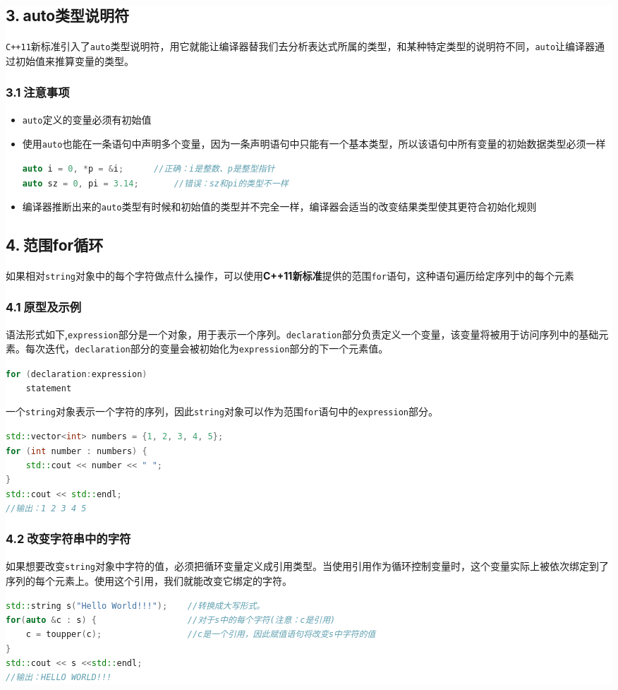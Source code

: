 

## 3. auto类型说明符

`C++11`新标准引入了`auto`类型说明符，用它就能让编译器替我们去分析表达式所属的类型，和某种特定类型的说明符不同，`auto`让编译器通过初始值来推算变量的类型。

### 3.1 注意事项

* `auto`定义的变量必须有初始值

* 使用`auto`也能在一条语句中声明多个变量，因为一条声明语句中只能有一个基本类型，所以该语句中所有变量的初始数据类型必须一样

  ```c++
  auto i = 0, *p = &i;		//正确：i是整数、p是整型指针
  auto sz = 0, pi = 3.14;		//错误：sz和pi的类型不一样
  ```

* 编译器推断出来的`auto`类型有时候和初始值的类型并不完全一样，编译器会适当的改变结果类型使其更符合初始化规则



## 4. 范围for循环

如果相对`string`对象中的每个字符做点什么操作，可以使用**C++11新标准**提供的范围`for`语句，这种语句遍历给定序列中的每个元素

### 4.1 原型及示例

语法形式如下,`expression`部分是一个对象，用于表示一个序列。`declaration`部分负责定义一个变量，该变量将被用于访问序列中的基础元素。每次迭代，`declaration`部分的变量会被初始化为`expression`部分的下一个元素值。

```c++
for (declaration:expression)
	statement
```

一个`string`对象表示一个字符的序列，因此`string`对象可以作为范围`for`语句中的`expression`部分。

```c++
std::vector<int> numbers = {1, 2, 3, 4, 5};
for (int number : numbers) {
    std::cout << number << " ";
}
std::cout << std::endl;
//输出：1 2 3 4 5
```

### 4.2 改变字符串中的字符

如果想要改变`string`对象中字符的值，必须把循环变量定义成引用类型。当使用引用作为循环控制变量时，这个变量实际上被依次绑定到了序列的每个元素上。使用这个引用，我们就能改变它绑定的字符。

```c++
std::string s("Hello World!!!"); 	//转换成大写形式。
for(auto &c : s) {           		//对于s中的每个字符(注意：c是引用)
    c = toupper(c);          		//c是一个引用，因此赋值语句将改变s中字符的值
}
std::cout << s <<std::endl;
//输出：HELLO WORLD!!!
```
